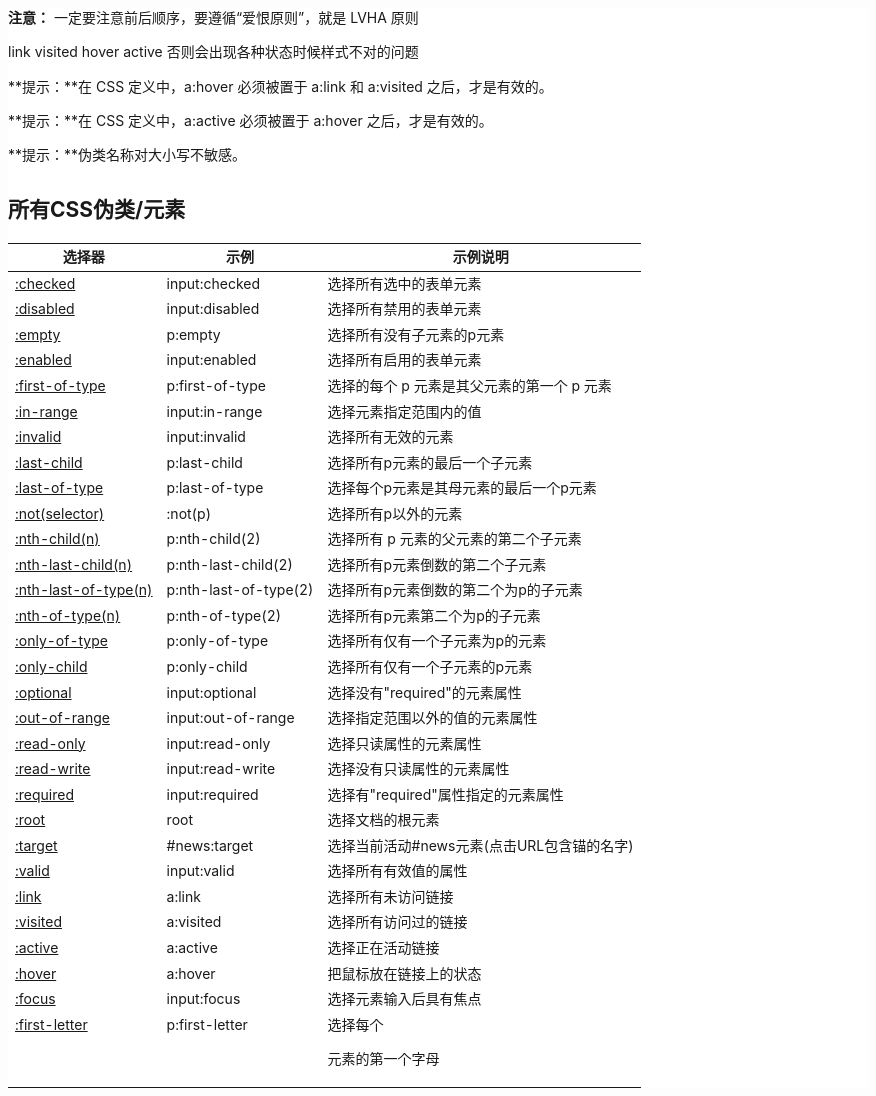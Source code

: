 **注意：** 一定要注意前后顺序，要遵循“爱恨原则”，就是 LVHA 原则

link visited hover active  否则会出现各种状态时候样式不对的问题

**提示：**在 CSS 定义中，a:hover 必须被置于 a:link 和 a:visited 之后，才是有效的。

**提示：**在 CSS 定义中，a:active 必须被置于 a:hover 之后，才是有效的。

**提示：**伪类名称对大小写不敏感。

## 所有CSS伪类/元素

| 选择器                                                       | 示例                  | 示例说明                                        |
| ------------------------------------------------------------ | --------------------- | ----------------------------------------------- |
| [:checked](http://www.runoob.com/cssref/sel-checked.html)    | input:checked         | 选择所有选中的表单元素                          |
| [:disabled](http://www.runoob.com/css/cssref/sel-disabled.html) | input:disabled        | 选择所有禁用的表单元素                          |
| [:empty](http://www.runoob.com/cssref/sel-empty.html)        | p:empty               | 选择所有没有子元素的p元素                       |
| [:enabled](http://www.runoob.com/cssref/sel-enable.html)     | input:enabled         | 选择所有启用的表单元素                          |
| [:first-of-type](http://www.runoob.com/cssref/sel-first-of-type.html) | p:first-of-type       | 选择的每个 p 元素是其父元素的第一个 p 元素      |
| [:in-range](http://www.runoob.com/cssref/sel-in-range.html)  | input:in-range        | 选择元素指定范围内的值                          |
| [:invalid](http://www.runoob.com/cssref/sel-invalid.html)    | input:invalid         | 选择所有无效的元素                              |
| [:last-child](http://www.runoob.com/cssref/sel-last-child.html) | p:last-child          | 选择所有p元素的最后一个子元素                   |
| [:last-of-type](http://www.runoob.com/cssref/sel-last-of-type.html) | p:last-of-type        | 选择每个p元素是其母元素的最后一个p元素          |
| [:not(selector)](http://www.runoob.com/cssref/sel-not.html)  | :not(p)               | 选择所有p以外的元素                             |
| [:nth-child(n)](http://www.runoob.com/cssref/sel-nth-child.html) | p:nth-child(2)        | 选择所有 p 元素的父元素的第二个子元素           |
| [:nth-last-child(n)](http://www.runoob.com/cssref/sel-nth-last-child.html) | p:nth-last-child(2)   | 选择所有p元素倒数的第二个子元素                 |
| [:nth-last-of-type(n)](http://www.runoob.com/cssref/sel-nth-last-of-type.html) | p:nth-last-of-type(2) | 选择所有p元素倒数的第二个为p的子元素            |
| [:nth-of-type(n)](http://www.runoob.com/cssref/sel-nth-of-type.html) | p:nth-of-type(2)      | 选择所有p元素第二个为p的子元素                  |
| [:only-of-type](http://www.runoob.com/cssref/sel-only-of-type.html) | p:only-of-type        | 选择所有仅有一个子元素为p的元素                 |
| [:only-child](http://www.runoob.com/cssref/sel-only-child.html) | p:only-child          | 选择所有仅有一个子元素的p元素                   |
| [:optional](http://www.runoob.com/cssref/sel-optional.html)  | input:optional        | 选择没有"required"的元素属性                    |
| [:out-of-range](http://www.runoob.com/cssref/sel-out-of-range.html) | input:out-of-range    | 选择指定范围以外的值的元素属性                  |
| [:read-only](http://www.runoob.com/cssref/sel-read-only.html) | input:read-only       | 选择只读属性的元素属性                          |
| [:read-write](http://www.runoob.com/cssref/sel-read-write.html) | input:read-write      | 选择没有只读属性的元素属性                      |
| [:required](http://www.runoob.com/cssref/sel-required.html)  | input:required        | 选择有"required"属性指定的元素属性              |
| [:root](http://www.runoob.com/cssref/sel-root.html)          | root                  | 选择文档的根元素                                |
| [:target](http://www.runoob.com/cssref/sel-target.html)      | #news:target          | 选择当前活动#news元素(点击URL包含锚的名字)      |
| [:valid](http://www.runoob.com/cssref/sel-valid.html)        | input:valid           | 选择所有有效值的属性                            |
| [:link](http://www.runoob.com/cssref/sel-link.html)          | a:link                | 选择所有未访问链接                              |
| [:visited](http://www.runoob.com/cssref/sel-visited.html)    | a:visited             | 选择所有访问过的链接                            |
| [:active](http://www.runoob.com/cssref/sel-active.html)      | a:active              | 选择正在活动链接                                |
| [:hover](http://www.runoob.com/cssref/sel-hover.html)        | a:hover               | 把鼠标放在链接上的状态                          |
| [:focus](http://www.runoob.com/cssref/sel-focus.html)        | input:focus           | 选择元素输入后具有焦点                          |
| [:first-letter](http://www.runoob.com/cssref/sel-firstletter.html) | p:first-letter        | 选择每个<p> 元素的第一个字母                    |